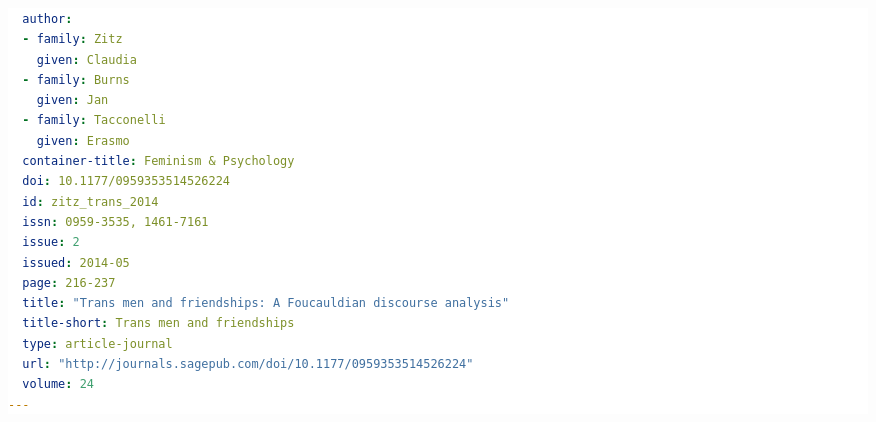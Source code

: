```yaml
  author:
  - family: Zitz
    given: Claudia
  - family: Burns
    given: Jan
  - family: Tacconelli
    given: Erasmo
  container-title: Feminism & Psychology
  doi: 10.1177/0959353514526224
  id: zitz_trans_2014
  issn: 0959-3535, 1461-7161
  issue: 2
  issued: 2014-05
  page: 216-237
  title: "Trans men and friendships: A Foucauldian discourse analysis"
  title-short: Trans men and friendships
  type: article-journal
  url: "http://journals.sagepub.com/doi/10.1177/0959353514526224"
  volume: 24
---
```


